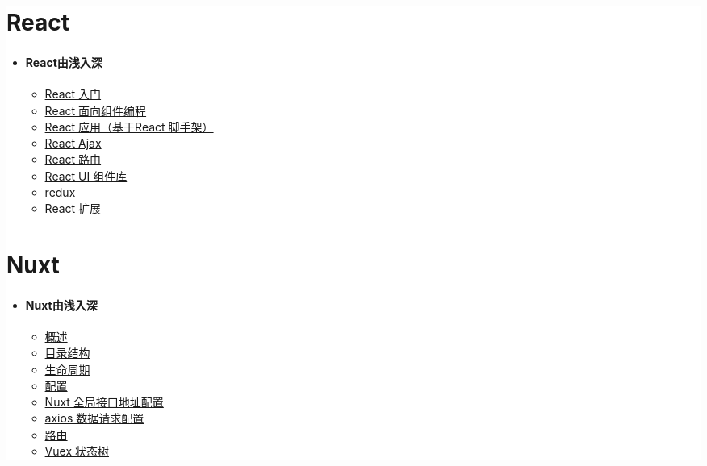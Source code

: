 # React
- #### React由浅入深
  - [React 入门](react/React入门.md)
  - [React 面向组件编程](react/React面向组件编程.md)
  - [React 应用（基于React 脚手架）](react/React应用(基于React脚手架).md)
  - [React Ajax](react/React_ajax.md)
  - [React 路由](react/React路由.md)
  - [React UI 组件库](react/React_UI组件库.md)
  - [redux](react/redux.md)
  - [React 扩展](react/react扩展.md)

# Nuxt
- #### Nuxt由浅入深
  - [概述](nuxt/nuxt?id=概述)
  - [目录结构](nuxt/nuxt?id=目录结构)
  - [生命周期](nuxt/nuxt?id=生命周期)
  - [配置](nuxt/nuxt?id=配置)
  - [Nuxt 全局接口地址配置](nuxt/nuxt?id=nuxt全局接口地址配置)
  - [axios 数据请求配置](nuxt/nuxt?id=axios数据请求配置)
  - [路由](nuxt/nuxt?id=路由)
  - [Vuex 状态树](nuxt/nuxt?id=vuex-状态树)

